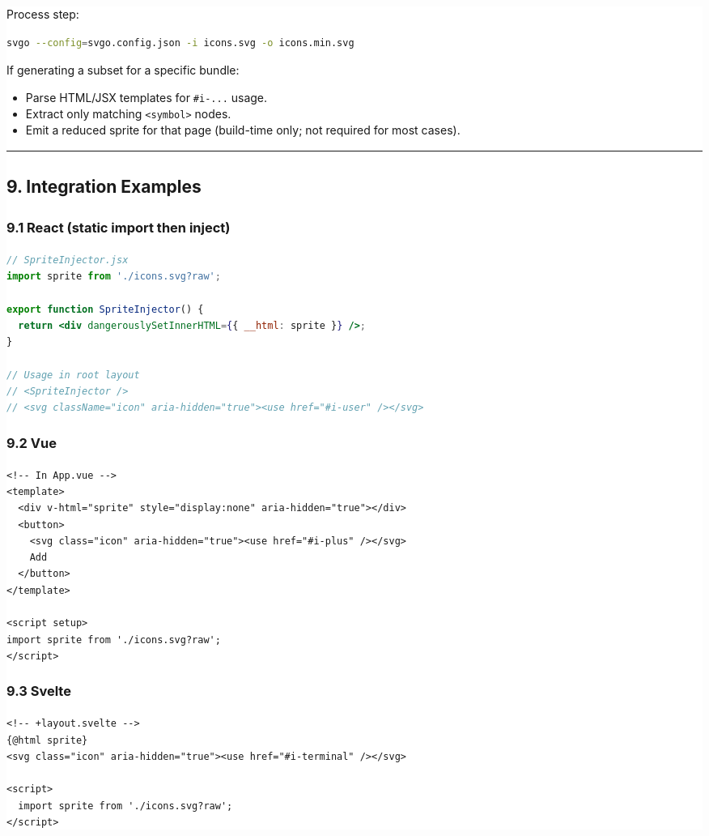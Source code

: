 Process step:
```bash
svgo --config=svgo.config.json -i icons.svg -o icons.min.svg
```

If generating a subset for a specific bundle:
- Parse HTML/JSX templates for `#i-...` usage.
- Extract only matching `<symbol>` nodes.
- Emit a reduced sprite for that page (build-time only; not required for most cases).

---

## 9. Integration Examples

### 9.1 React (static import then inject)
```jsx
// SpriteInjector.jsx
import sprite from './icons.svg?raw';

export function SpriteInjector() {
  return <div dangerouslySetInnerHTML={{ __html: sprite }} />;
}

// Usage in root layout
// <SpriteInjector />
// <svg className="icon" aria-hidden="true"><use href="#i-user" /></svg>
```

### 9.2 Vue
```vue
<!-- In App.vue -->
<template>
  <div v-html="sprite" style="display:none" aria-hidden="true"></div>
  <button>
    <svg class="icon" aria-hidden="true"><use href="#i-plus" /></svg>
    Add
  </button>
</template>

<script setup>
import sprite from './icons.svg?raw';
</script>
```

### 9.3 Svelte
```svelte
<!-- +layout.svelte -->
{@html sprite}
<svg class="icon" aria-hidden="true"><use href="#i-terminal" /></svg>

<script>
  import sprite from './icons.svg?raw';
</script>
```
